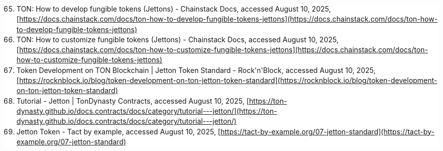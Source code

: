 65. TON: How to develop fungible tokens (Jettons) \- Chainstack Docs, accessed August 10, 2025, [https://docs.chainstack.com/docs/ton-how-to-develop-fungible-tokens-jettons](https://docs.chainstack.com/docs/ton-how-to-develop-fungible-tokens-jettons)  
66. TON: How to customize fungible tokens (Jettons) \- Chainstack Docs, accessed August 10, 2025, [https://docs.chainstack.com/docs/ton-how-to-customize-fungible-tokens-jettons](https://docs.chainstack.com/docs/ton-how-to-customize-fungible-tokens-jettons)  
67. Token Development on TON Blockchain | Jetton Token Standard \- Rock'n'Block, accessed August 10, 2025, [https://rocknblock.io/blog/token-development-on-ton-jetton-token-standard](https://rocknblock.io/blog/token-development-on-ton-jetton-token-standard)  
68. Tutorial \- Jetton | TonDynasty Contracts, accessed August 10, 2025, [https://ton-dynasty.github.io/docs.contracts/docs/category/tutorial---jetton/](https://ton-dynasty.github.io/docs.contracts/docs/category/tutorial---jetton/)  
69. Jetton Token \- Tact by example, accessed August 10, 2025, [https://tact-by-example.org/07-jetton-standard](https://tact-by-example.org/07-jetton-standard)
